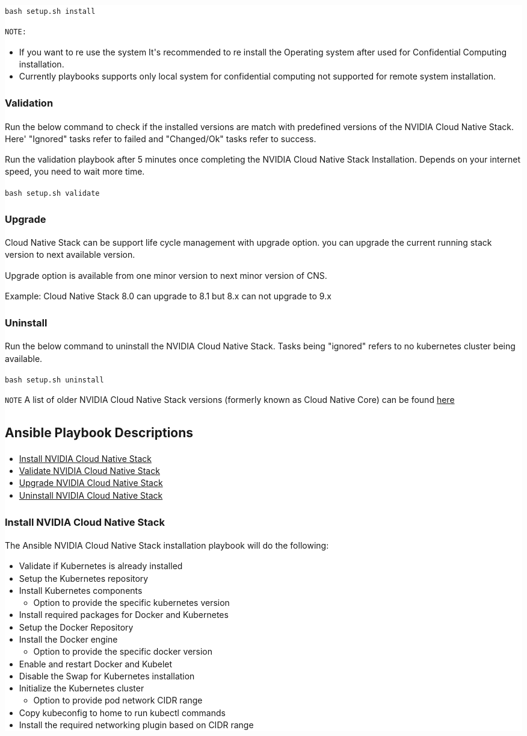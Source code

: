 ```
bash setup.sh install
```
`NOTE:` 
  - If you want to re use the system It's recommended to re install the Operating system after used for Confidential Computing installation.
  - Currently playbooks supports only local system for confidential computing not supported for remote system installation. 

### Validation

Run the below command to check if the installed versions are match with predefined versions of the NVIDIA Cloud Native Stack. Here' "Ignored" tasks refer to failed and "Changed/Ok" tasks refer to success.

Run the validation playbook after 5 minutes once completing the NVIDIA Cloud Native Stack Installation. Depends on your internet speed, you need to wait more time.

```
bash setup.sh validate
```
### Upgrade 

Cloud Native Stack can be support life cycle management with upgrade option. you can upgrade the current running stack version to next available version. 

Upgrade option is available from one minor version to next minor version of CNS.

Example: Cloud Native Stack 8.0 can upgrade to 8.1 but 8.x can not upgrade to 9.x

### Uninstall

Run the below command to uninstall the NVIDIA Cloud Native Stack. Tasks being "ignored" refers to no kubernetes cluster being available.

```
bash setup.sh uninstall
```

`NOTE`
A list of older NVIDIA Cloud Native Stack versions (formerly known as Cloud Native Core) can be found [here](https://github.com/NVIDIA/cloud-native-stack/blob/master/playbooks/older_versions/readme.md)

<h2> Ansible Playbook Descriptions </h2>

- [Install NVIDIA Cloud Native Stack](#Install-NVIDIA-Cloud-Native-Stack)
- [Validate NVIDIA Cloud Native Stack](#Validate-NVIDIA-Cloud-Native-Stack)
- [Upgrade NVIDIA Cloud Native Stack](#Upgrade-NVIDIA-Cloud-Native-Stack)
- [Uninstall NVIDIA Cloud Native Stack](#Uninstall-NVIDIA-Cloud-Native-Stack)

### Install NVIDIA Cloud Native Stack 

The Ansible NVIDIA Cloud Native Stack installation playbook will do the following:

- Validate if Kubernetes is already installed
- Setup the Kubernetes repository
- Install Kubernetes components 
  - Option to provide the specific kubernetes version
- Install required packages for Docker and Kubernetes
- Setup the Docker Repository
- Install the Docker engine 
  - Option to provide the specific docker version
- Enable and restart Docker and Kubelet
- Disable the Swap for Kubernetes installation
- Initialize the Kubernetes cluster 
  - Option to provide pod network CIDR range
- Copy kubeconfig to home to run kubectl commands
- Install the required networking plugin based on CIDR range
